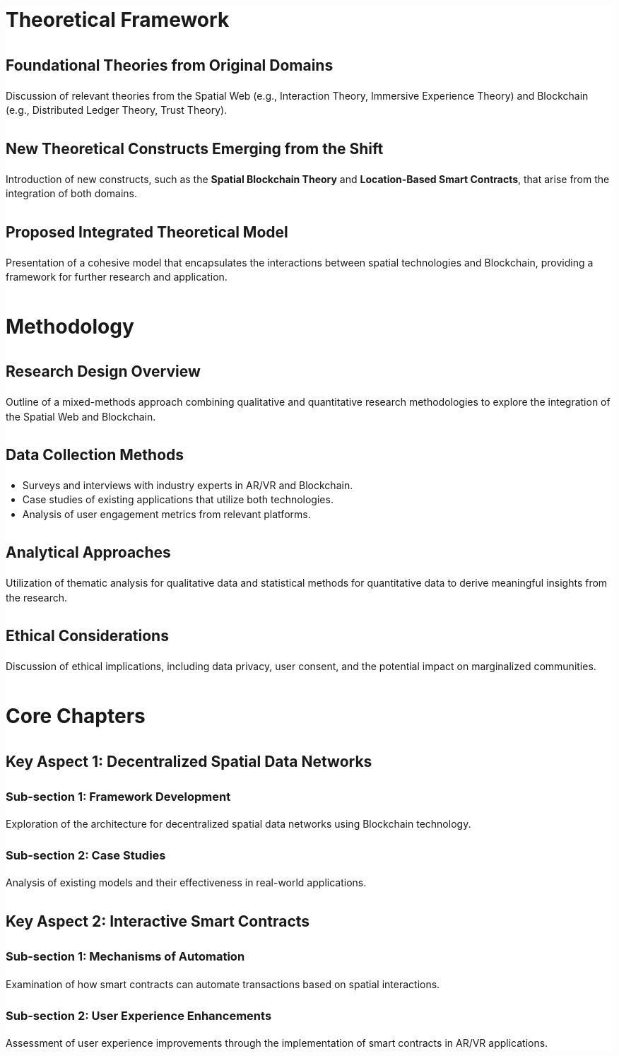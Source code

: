 # Theoretical Framework
## Foundational Theories from Original Domains
Discussion of relevant theories from the Spatial Web (e.g., Interaction Theory, Immersive Experience Theory) and Blockchain (e.g., Distributed Ledger Theory, Trust Theory).

## New Theoretical Constructs Emerging from the Shift
Introduction of new constructs, such as the **Spatial Blockchain Theory** and **Location-Based Smart Contracts**, that arise from the integration of both domains.

## Proposed Integrated Theoretical Model
Presentation of a cohesive model that encapsulates the interactions between spatial technologies and Blockchain, providing a framework for further research and application.

# Methodology
## Research Design Overview
Outline of a mixed-methods approach combining qualitative and quantitative research methodologies to explore the integration of the Spatial Web and Blockchain.

## Data Collection Methods
- Surveys and interviews with industry experts in AR/VR and Blockchain.
- Case studies of existing applications that utilize both technologies.
- Analysis of user engagement metrics from relevant platforms.

## Analytical Approaches
Utilization of thematic analysis for qualitative data and statistical methods for quantitative data to derive meaningful insights from the research.

## Ethical Considerations
Discussion of ethical implications, including data privacy, user consent, and the potential impact on marginalized communities.

# Core Chapters
## Key Aspect 1: Decentralized Spatial Data Networks
### Sub-section 1: Framework Development
Exploration of the architecture for decentralized spatial data networks using Blockchain technology.
### Sub-section 2: Case Studies
Analysis of existing models and their effectiveness in real-world applications.

## Key Aspect 2: Interactive Smart Contracts
### Sub-section 1: Mechanisms of Automation
Examination of how smart contracts can automate transactions based on spatial interactions.
### Sub-section 2: User Experience Enhancements
Assessment of user experience improvements through the implementation of smart contracts in AR/VR applications.
